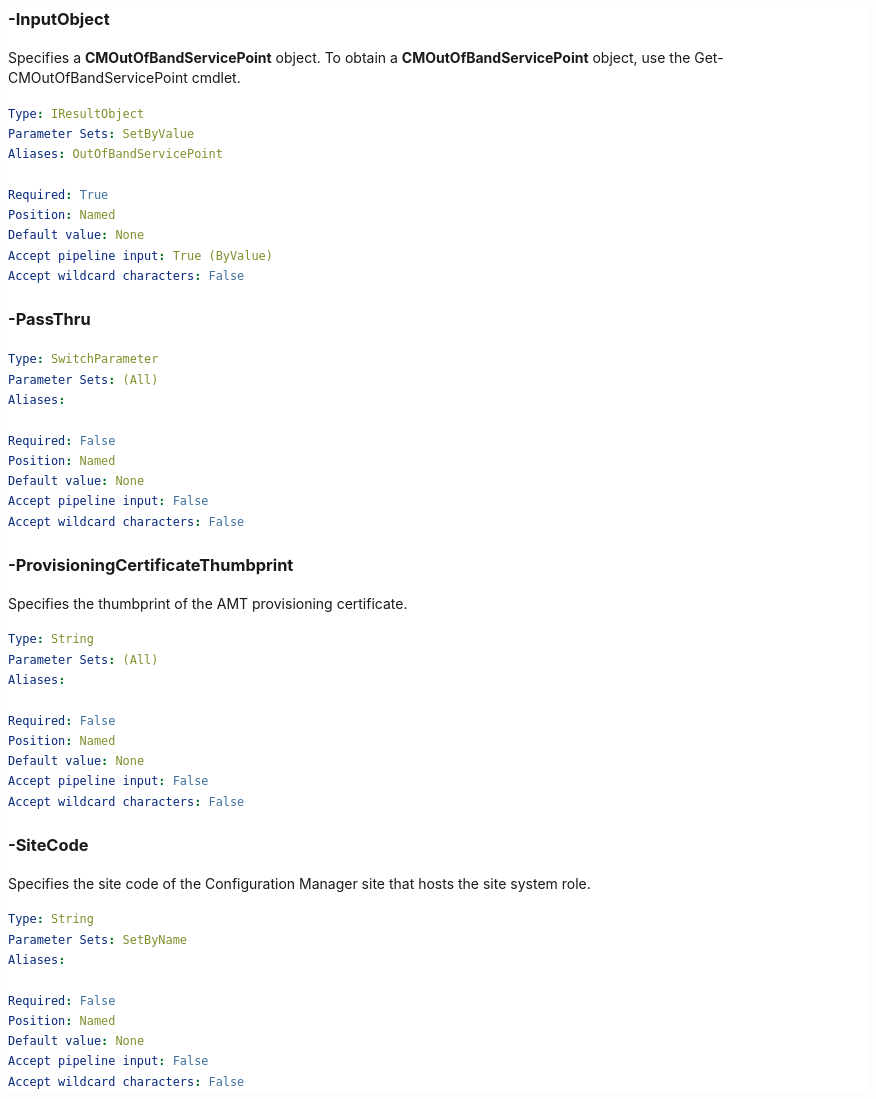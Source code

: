 ### -InputObject
Specifies a **CMOutOfBandServicePoint** object.
To obtain a **CMOutOfBandServicePoint** object, use the Get-CMOutOfBandServicePoint cmdlet.

```yaml
Type: IResultObject
Parameter Sets: SetByValue
Aliases: OutOfBandServicePoint

Required: True
Position: Named
Default value: None
Accept pipeline input: True (ByValue)
Accept wildcard characters: False
```

### -PassThru


```yaml
Type: SwitchParameter
Parameter Sets: (All)
Aliases: 

Required: False
Position: Named
Default value: None
Accept pipeline input: False
Accept wildcard characters: False
```

### -ProvisioningCertificateThumbprint
Specifies the thumbprint of the AMT provisioning certificate.

```yaml
Type: String
Parameter Sets: (All)
Aliases: 

Required: False
Position: Named
Default value: None
Accept pipeline input: False
Accept wildcard characters: False
```

### -SiteCode
Specifies the site code of the Configuration Manager site that hosts the site system role.

```yaml
Type: String
Parameter Sets: SetByName
Aliases: 

Required: False
Position: Named
Default value: None
Accept pipeline input: False
Accept wildcard characters: False
```
